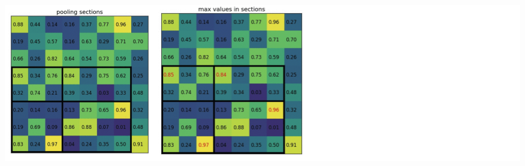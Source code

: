   <img src="images/ROI3.png" alt="ROI3" style="zoom:25%;" /> <img src="images/ROI4.png" alt="ROI4" style="zoom:25%;" />